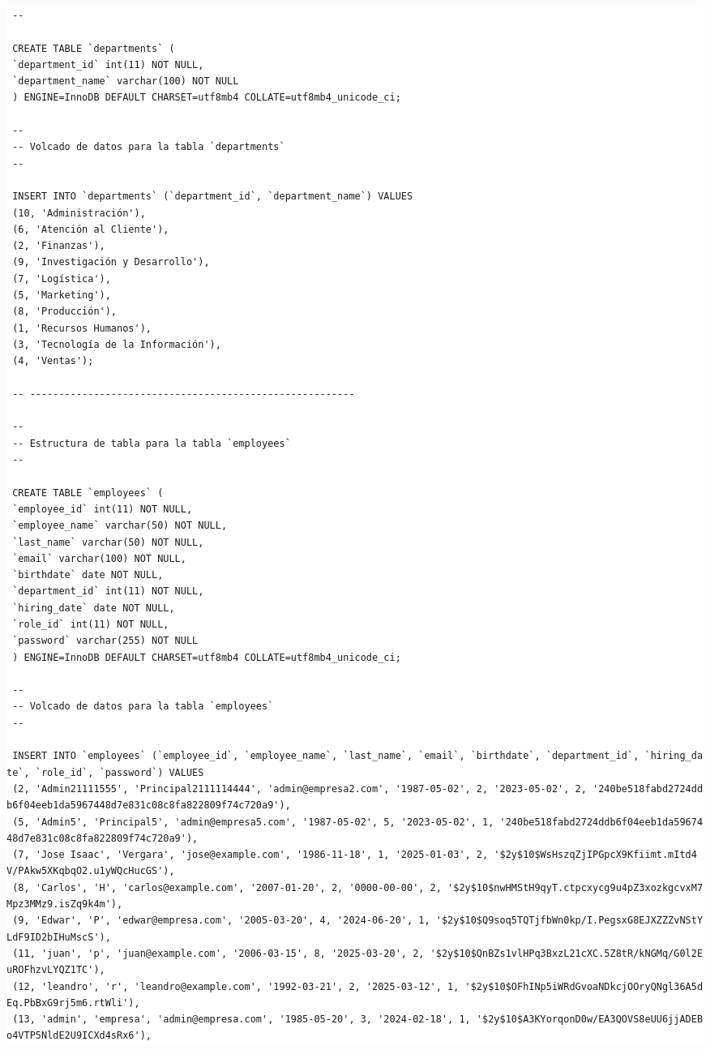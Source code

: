    ```
	--

	CREATE TABLE `departments` (
	`department_id` int(11) NOT NULL,
	`department_name` varchar(100) NOT NULL
	) ENGINE=InnoDB DEFAULT CHARSET=utf8mb4 COLLATE=utf8mb4_unicode_ci;

	--
	-- Volcado de datos para la tabla `departments`
	--

	INSERT INTO `departments` (`department_id`, `department_name`) VALUES
	(10, 'Administración'),
	(6, 'Atención al Cliente'),
	(2, 'Finanzas'),
	(9, 'Investigación y Desarrollo'),
	(7, 'Logística'),
	(5, 'Marketing'),
	(8, 'Producción'),
	(1, 'Recursos Humanos'),
	(3, 'Tecnología de la Información'),
	(4, 'Ventas');

	-- --------------------------------------------------------

	--
	-- Estructura de tabla para la tabla `employees`
	--

	CREATE TABLE `employees` (
	`employee_id` int(11) NOT NULL,
	`employee_name` varchar(50) NOT NULL,
	`last_name` varchar(50) NOT NULL,
	`email` varchar(100) NOT NULL,
	`birthdate` date NOT NULL,
	`department_id` int(11) NOT NULL,
	`hiring_date` date NOT NULL,
	`role_id` int(11) NOT NULL,
	`password` varchar(255) NOT NULL
	) ENGINE=InnoDB DEFAULT CHARSET=utf8mb4 COLLATE=utf8mb4_unicode_ci;

	--
	-- Volcado de datos para la tabla `employees`
	--

	INSERT INTO `employees` (`employee_id`, `employee_name`, `last_name`, `email`, `birthdate`, `department_id`, `hiring_date`, `role_id`, `password`) VALUES
	(2, 'Admin21111555', 'Principal2111114444', 'admin@empresa2.com', '1987-05-02', 2, '2023-05-02', 2, '240be518fabd2724ddb6f04eeb1da5967448d7e831c08c8fa822809f74c720a9'),
	(5, 'Admin5', 'Principal5', 'admin@empresa5.com', '1987-05-02', 5, '2023-05-02', 1, '240be518fabd2724ddb6f04eeb1da5967448d7e831c08c8fa822809f74c720a9'),
	(7, 'Jose Isaac', 'Vergara', 'jose@example.com', '1986-11-18', 1, '2025-01-03', 2, '$2y$10$WsHszqZjIPGpcX9Kfiimt.mItd4V/PAkw5XKqbqO2.u1yWQcHucGS'),
	(8, 'Carlos', 'H', 'carlos@example.com', '2007-01-20', 2, '0000-00-00', 2, '$2y$10$nwHMStH9qyT.ctpcxycg9u4pZ3xozkgcvxM7Mpz3MMz9.isZq9k4m'),
	(9, 'Edwar', 'P', 'edwar@empresa.com', '2005-03-20', 4, '2024-06-20', 1, '$2y$10$Q9soq5TQTjfbWn0kp/I.PegsxG8EJXZZZvNStYLdF9ID2bIHuMscS'),
	(11, 'juan', 'p', 'juan@example.com', '2006-03-15', 8, '2025-03-20', 2, '$2y$10$QnBZs1vlHPq3BxzL21cXC.5Z8tR/kNGMq/G0l2EuROFhzvLYQZ1TC'),
	(12, 'leandro', 'r', 'leandro@example.com', '1992-03-21', 2, '2025-03-12', 1, '$2y$10$OFhINp5iWRdGvoaNDkcjOOryQNgl36A5dEq.PbBxG9rj5m6.rtWli'),
	(13, 'admin', 'empresa', 'admin@empresa.com', '1985-05-20', 3, '2024-02-18', 1, '$2y$10$A3KYorqonD0w/EA3QOVS8eUU6jjADEBo4VTP5NldE2U9ICXd4sRx6'),
   ```